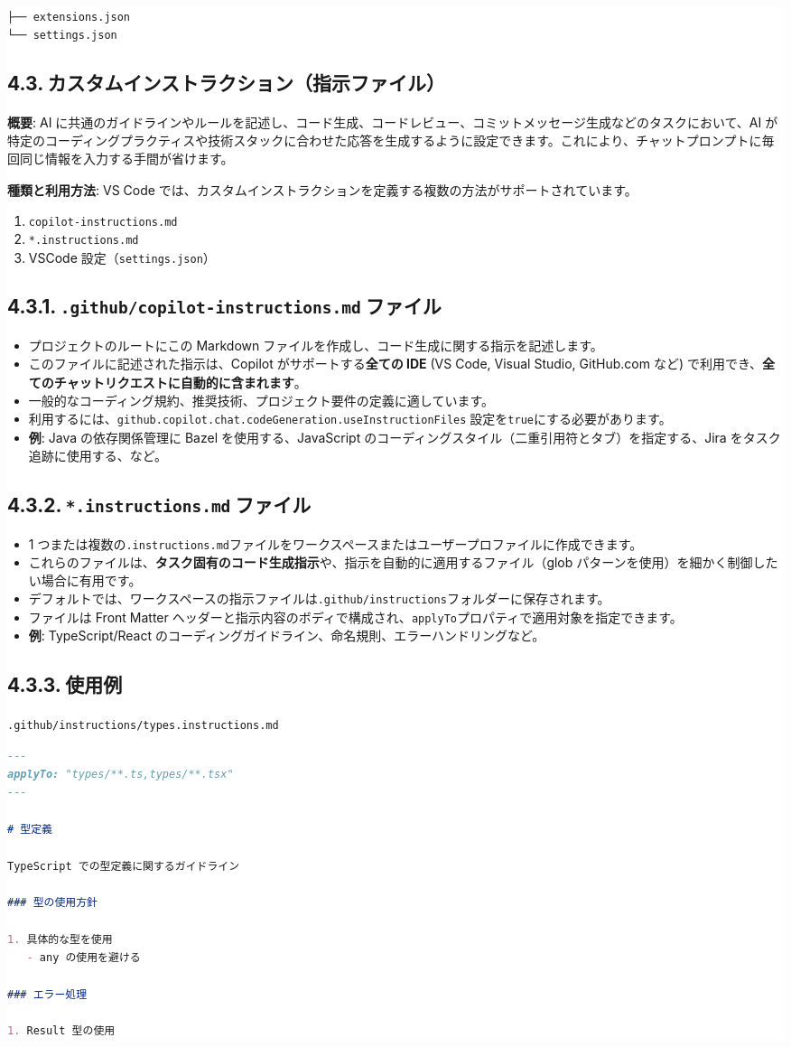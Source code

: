 ```sh
├── extensions.json
└── settings.json
```

## 4.3. カスタムインストラクション（指示ファイル）

**概要**: AI に共通のガイドラインやルールを記述し、コード生成、コードレビュー、コミットメッセージ生成などのタスクにおいて、AI が特定のコーディングプラクティスや技術スタックに合わせた応答を生成するように設定できます。これにより、チャットプロンプトに毎回同じ情報を入力する手間が省けます。

**種類と利用方法**: VS Code では、カスタムインストラクションを定義する複数の方法がサポートされています。

1. `copilot-instructions.md`
2. `*.instructions.md`
3. VSCode 設定（`settings.json`）

## 4.3.1. `.github/copilot-instructions.md` ファイル

- プロジェクトのルートにこの Markdown ファイルを作成し、コード生成に関する指示を記述します。
- このファイルに記述された指示は、Copilot がサポートする**全ての IDE** (VS Code, Visual Studio, GitHub.com など) で利用でき、**全てのチャットリクエストに自動的に含まれます**。
- 一般的なコーディング規約、推奨技術、プロジェクト要件の定義に適しています。
- 利用するには、`github.copilot.chat.codeGeneration.useInstructionFiles` 設定を`true`にする必要があります。
- **例**: Java の依存関係管理に Bazel を使用する、JavaScript のコーディングスタイル（二重引用符とタブ）を指定する、Jira をタスク追跡に使用する、など。

## 4.3.2. `*.instructions.md` ファイル

- 1 つまたは複数の`.instructions.md`ファイルをワークスペースまたはユーザープロファイルに作成できます。
- これらのファイルは、**タスク固有のコード生成指示**や、指示を自動的に適用するファイル（glob パターンを使用）を細かく制御したい場合に有用です。
- デフォルトでは、ワークスペースの指示ファイルは`.github/instructions`フォルダーに保存されます。
- ファイルは Front Matter ヘッダーと指示内容のボディで構成され、`applyTo`プロパティで適用対象を指定できます。
- **例**: TypeScript/React のコーディングガイドライン、命名規則、エラーハンドリングなど。

## 4.3.3. 使用例

`.github/instructions/types.instructions.md`

```markdown
---
applyTo: "types/**.ts,types/**.tsx"
---

# 型定義

TypeScript での型定義に関するガイドライン

### 型の使用方針

1. 具体的な型を使用
   - any の使用を避ける

### エラー処理

1. Result 型の使用
```
